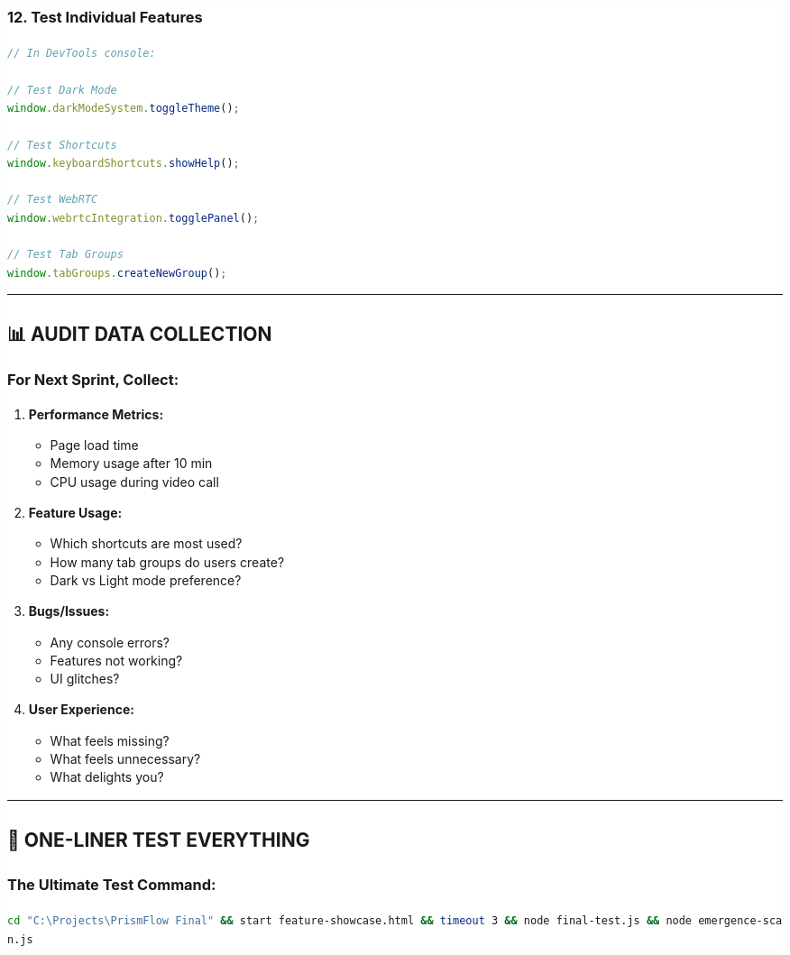 ### 12. Test Individual Features
```javascript
// In DevTools console:

// Test Dark Mode
window.darkModeSystem.toggleTheme();

// Test Shortcuts
window.keyboardShortcuts.showHelp();

// Test WebRTC
window.webrtcIntegration.togglePanel();

// Test Tab Groups
window.tabGroups.createNewGroup();
```

---

## 📊 AUDIT DATA COLLECTION

### For Next Sprint, Collect:

1. **Performance Metrics:**
   - Page load time
   - Memory usage after 10 min
   - CPU usage during video call

2. **Feature Usage:**
   - Which shortcuts are most used?
   - How many tab groups do users create?
   - Dark vs Light mode preference?

3. **Bugs/Issues:**
   - Any console errors?
   - Features not working?
   - UI glitches?

4. **User Experience:**
   - What feels missing?
   - What feels unnecessary?
   - What delights you?

---

## 🎯 ONE-LINER TEST EVERYTHING

### The Ultimate Test Command:
```bash
cd "C:\Projects\PrismFlow Final" && start feature-showcase.html && timeout 3 && node final-test.js && node emergence-scan.js
```
